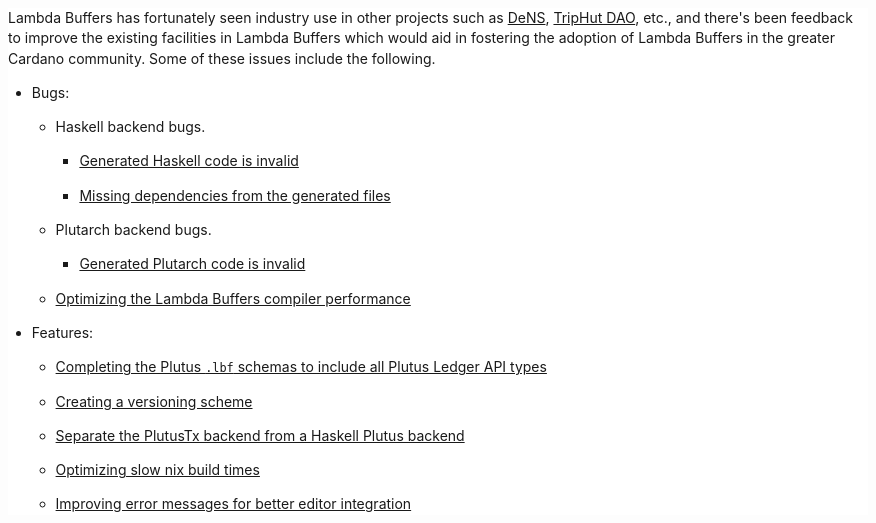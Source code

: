 Lambda Buffers has fortunately seen industry use in other projects such as [DeNS](https://github.com/mlabs-haskell/DeNS/tree/main), [TripHut DAO](https://github.com/yaadlabs/DAO-Off-Chain), etc.,
and there's been feedback to improve the existing facilities in Lambda Buffers which would aid in fostering the adoption of Lambda Buffers in the greater Cardano community.
Some of these issues include the following.

* Bugs:

  * Haskell backend bugs.
  
    * [Generated Haskell code is invalid](https://github.com/mlabs-haskell/lambda-buffers/issues/197)
  
    * [Missing dependencies from the generated files](https://github.com/mlabs-haskell/lambda-buffers/issues/124)
  
  * Plutarch backend bugs.
  
    * [Generated Plutarch code is invalid](https://github.com/mlabs-haskell/lambda-buffers/issues/148)
  
  * [Optimizing the Lambda Buffers compiler performance](https://github.com/mlabs-haskell/lambda-buffers/issues/76)

* Features:

  * [Completing the Plutus `.lbf` schemas to include all Plutus Ledger API types](https://github.com/mlabs-haskell/lambda-buffers/issues/175)
  
  * [Creating a versioning scheme](https://github.com/mlabs-haskell/lambda-buffers/issues/220)
  
  * [Separate the PlutusTx backend from a Haskell Plutus backend](https://github.com/mlabs-haskell/lambda-buffers/issues/221)
  
  * [Optimizing slow nix build times](https://github.com/mlabs-haskell/lambda-buffers/pull/193#issuecomment-1942114795)
  
  * [Improving error messages for better editor integration](https://github.com/mlabs-haskell/lambda-buffers/issues/152)
